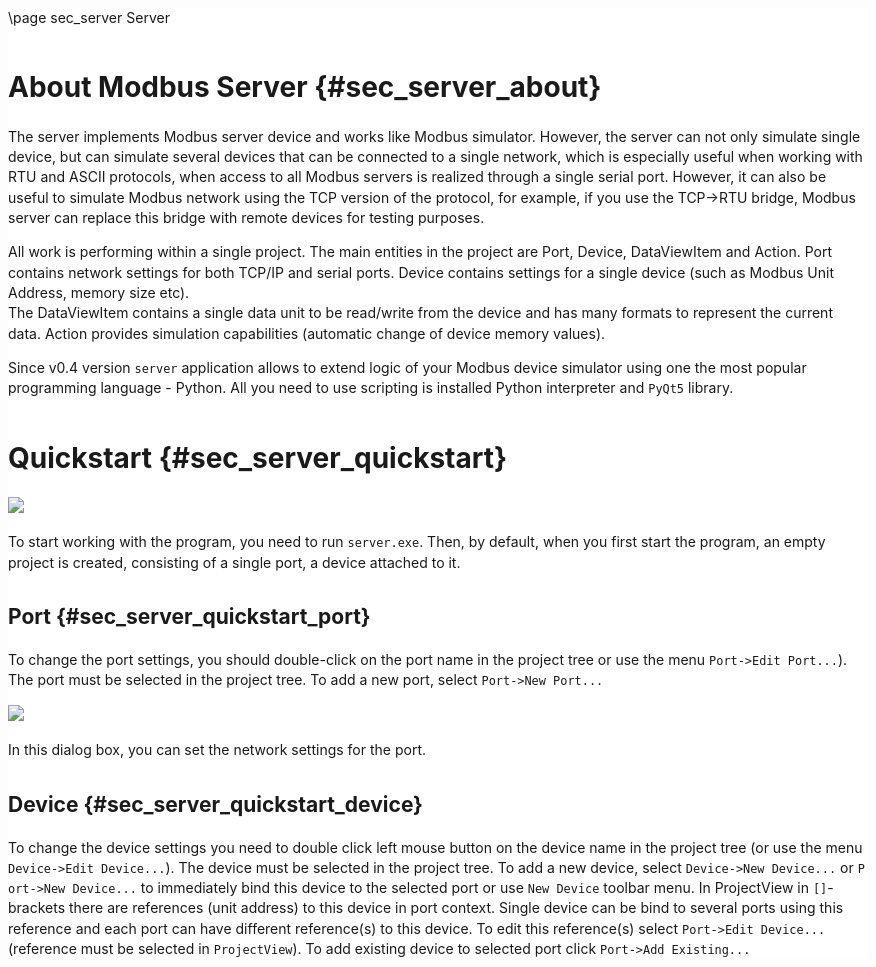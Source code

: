 \page sec_server Server

# About Modbus Server {#sec_server_about}

The server implements Modbus server device and works like Modbus simulator. 
However, the server can  not only simulate single device, but can simulate several devices that can be connected to 
a single network, which is especially useful when working with RTU and ASCII protocols,
when access to all Modbus servers 
is realized through a single serial port. However, it can also be useful to simulate Modbus network using the 
TCP version of the protocol, for example, if you use the TCP->RTU bridge, Modbus server can replace this bridge with 
remote devices for testing purposes.

All work is performing within a single project. The main entities in the project are Port, Device, 
DataViewItem and Action.
Port contains network settings for both TCP/IP and serial ports. Device contains settings for a single device 
(such as Modbus Unit Address, memory size etc).  
The DataViewItem contains a single data unit to be read/write from the device and has many formats to represent 
the current data. Action provides simulation capabilities (automatic change of device memory values).

Since v0.4 version `server` application allows to extend logic of your Modbus device 
simulator using one the most popular programming language - Python.
All you need to use scripting is installed Python interpreter and `PyQt5` library.

# Quickstart {#sec_server_quickstart}

![](server_view.png)

To start working with the program, you need to run `server.exe`. Then, by default, when you first start the program, 
an empty project is created, consisting of a single port, a device attached to it.

## Port {#sec_server_quickstart_port}

To change the port settings, you should double-click on the port name in the project tree 
or use the menu `Port->Edit Port...`). 
The port must be selected in the project tree.  To add a new port, select `Port->New Port...`

![](server_port_dialog.png)

In this dialog box, you can set the network settings for the port.

## Device {#sec_server_quickstart_device}

To change the device settings you need to double click left mouse button on the device name in the project tree 
(or use the menu `Device->Edit Device...`). The device must be selected in the project tree. 
To add a new device, select `Device->New Device...` or `Port->New Device...` to immediately bind this device 
to the selected port or use `New Device` toolbar menu.
In ProjectView in `[]`-brackets there are references (unit address) to this device in port context. 
Single device can be bind to several ports using this reference and
each port can have different reference(s) to this device. 
To edit this reference(s) select `Port->Edit Device...` (reference must be selected in `ProjectView`). 
To add existing device to selected port click `Port->Add Existing...`
